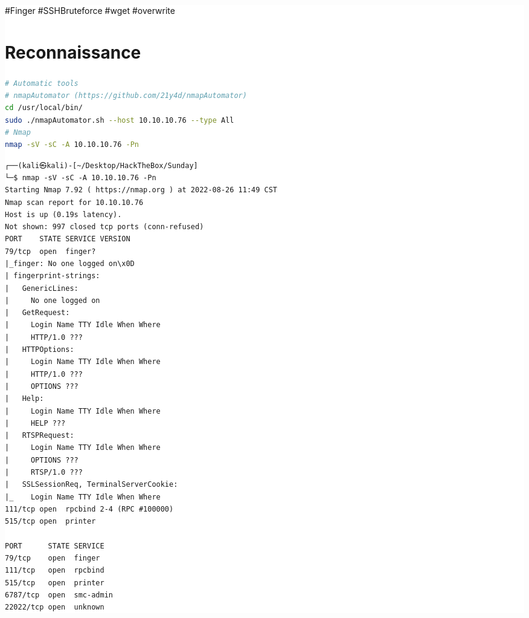 #Finger #SSHBruteforce #wget #overwrite

# Reconnaissance
```bash
# Automatic tools
# nmapAutomator (https://github.com/21y4d/nmapAutomator)
cd /usr/local/bin/
sudo ./nmapAutomator.sh --host 10.10.10.76 --type All
# Nmap
nmap -sV -sC -A 10.10.10.76 -Pn
```

```txt
┌──(kali㉿kali)-[~/Desktop/HackTheBox/Sunday]
└─$ nmap -sV -sC -A 10.10.10.76 -Pn
Starting Nmap 7.92 ( https://nmap.org ) at 2022-08-26 11:49 CST
Nmap scan report for 10.10.10.76
Host is up (0.19s latency).
Not shown: 997 closed tcp ports (conn-refused)
PORT    STATE SERVICE VERSION
79/tcp  open  finger?
|_finger: No one logged on\x0D
| fingerprint-strings: 
|   GenericLines: 
|     No one logged on
|   GetRequest: 
|     Login Name TTY Idle When Where
|     HTTP/1.0 ???
|   HTTPOptions: 
|     Login Name TTY Idle When Where
|     HTTP/1.0 ???
|     OPTIONS ???
|   Help: 
|     Login Name TTY Idle When Where
|     HELP ???
|   RTSPRequest: 
|     Login Name TTY Idle When Where
|     OPTIONS ???
|     RTSP/1.0 ???
|   SSLSessionReq, TerminalServerCookie: 
|_    Login Name TTY Idle When Where
111/tcp open  rpcbind 2-4 (RPC #100000)
515/tcp open  printer

PORT      STATE SERVICE
79/tcp    open  finger
111/tcp   open  rpcbind
515/tcp   open  printer
6787/tcp  open  smc-admin
22022/tcp open  unknown

```
